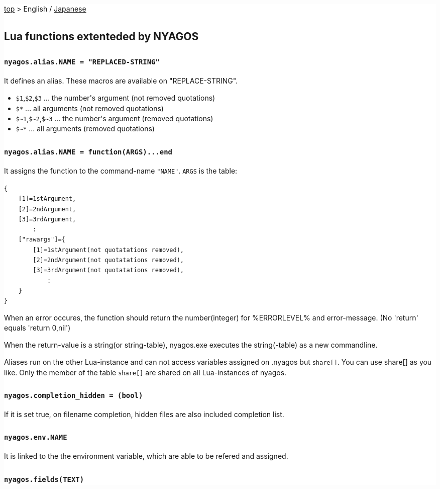 [top](../README.md) &gt; English / [Japanese](./07-LuaFunctions_ja.md)

## Lua functions extenteded by NYAGOS

### `nyagos.alias.NAME = "REPLACED-STRING"`

It defines an alias. These macros are available on "REPLACE-STRING".

* `$1`,`$2`,`$3` ... the number's argument (not removed quotations)
* `$*` ... all arguments (not removed quotations)
* `$~1`,`$~2`,`$~3` ... the number's argument (removed quotations)
* `$~*` ... all arguments (removed quotations)

### `nyagos.alias.NAME = function(ARGS)...end`

It assigns the function to the command-name `"NAME"`.
`ARGS` is the table:

    {
        [1]=1stArgument,
        [2]=2ndArgument,
        [3]=3rdArgument,
            :
        ["rawargs"]={
            [1]=1stArgument(not quotatations removed),
            [2]=2ndArgument(not quotatations removed),
            [3]=3rdArgument(not quotatations removed),
                :
        }
    }

When an error occures, the function should return
the number(integer) for %ERRORLEVEL% and error-message.
(No 'return' equals 'return 0,nil')

When the return-value is a string(or string-table), nyagos.exe
executes the string(-table) as a new commandline.

Aliases run on the other Lua-instance and can not access variables
assigned on .nyagos but `share[]`. You can use share[] as you like.
Only the member of the table `share[]` are shared on all Lua-instances
of nyagos.

### `nyagos.completion_hidden = (bool)`

If it is set true, on filename completion, hidden files are also included
completion list.

### `nyagos.env.NAME`

It is linked to the the environment variable, which are able
to be refered and assigned.

### `nyagos.fields(TEXT)`
